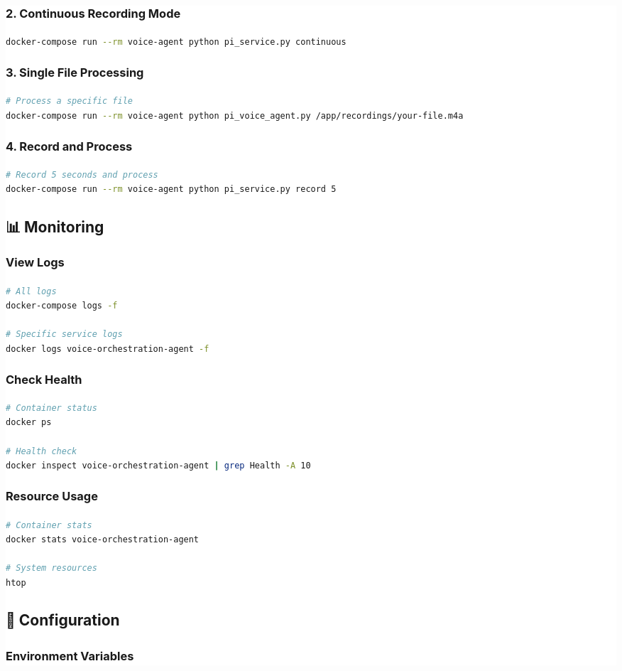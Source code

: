 ### 2. Continuous Recording Mode
```bash
docker-compose run --rm voice-agent python pi_service.py continuous
```

### 3. Single File Processing
```bash
# Process a specific file
docker-compose run --rm voice-agent python pi_voice_agent.py /app/recordings/your-file.m4a
```

### 4. Record and Process
```bash
# Record 5 seconds and process
docker-compose run --rm voice-agent python pi_service.py record 5
```

## 📊 Monitoring

### View Logs
```bash
# All logs
docker-compose logs -f

# Specific service logs
docker logs voice-orchestration-agent -f
```

### Check Health
```bash
# Container status
docker ps

# Health check
docker inspect voice-orchestration-agent | grep Health -A 10
```

### Resource Usage
```bash
# Container stats
docker stats voice-orchestration-agent

# System resources
htop
```

## 🔧 Configuration

### Environment Variables
